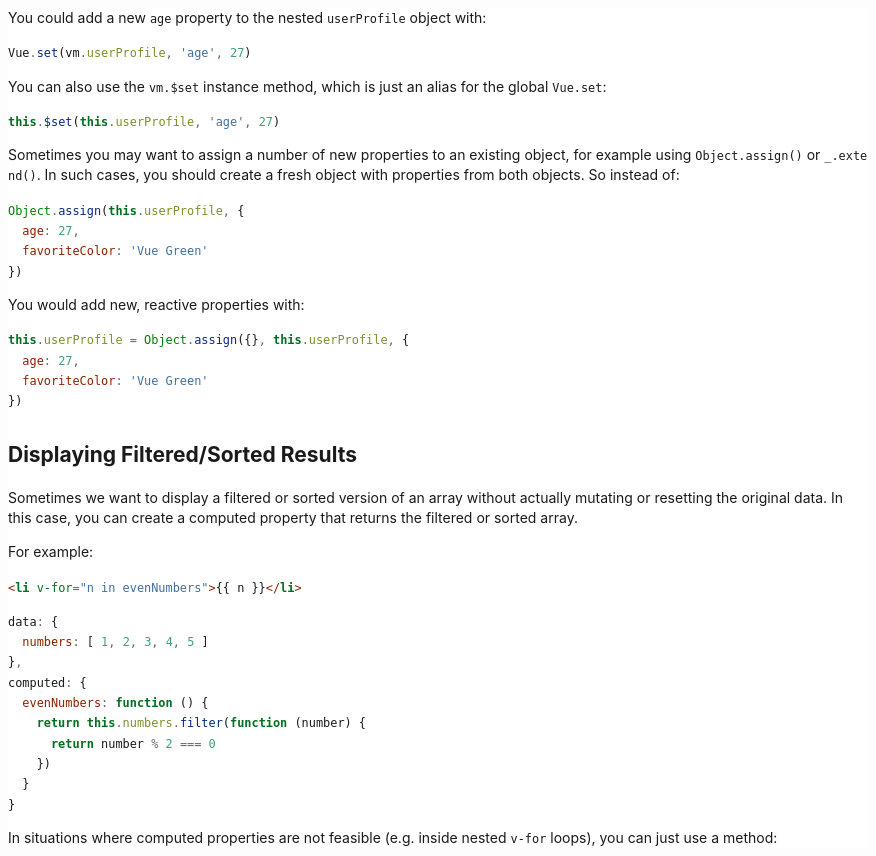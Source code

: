 You could add a new `age` property to the nested `userProfile` object with:

``` js
Vue.set(vm.userProfile, 'age', 27)
```

You can also use the `vm.$set` instance method, which is just an alias for the global `Vue.set`:

``` js
this.$set(this.userProfile, 'age', 27)
```

Sometimes you may want to assign a number of new properties to an existing object, for example using `Object.assign()` or `_.extend()`. In such cases, you should create a fresh object with properties from both objects. So instead of:

``` js
Object.assign(this.userProfile, {
  age: 27,
  favoriteColor: 'Vue Green'
})
```

You would add new, reactive properties with:

``` js
this.userProfile = Object.assign({}, this.userProfile, {
  age: 27,
  favoriteColor: 'Vue Green'
})
```

## Displaying Filtered/Sorted Results

Sometimes we want to display a filtered or sorted version of an array without actually mutating or resetting the original data. In this case, you can create a computed property that returns the filtered or sorted array.

For example:

``` html
<li v-for="n in evenNumbers">{{ n }}</li>
```

``` js
data: {
  numbers: [ 1, 2, 3, 4, 5 ]
},
computed: {
  evenNumbers: function () {
    return this.numbers.filter(function (number) {
      return number % 2 === 0
    })
  }
}
```

In situations where computed properties are not feasible (e.g. inside nested `v-for` loops), you can just use a method:
